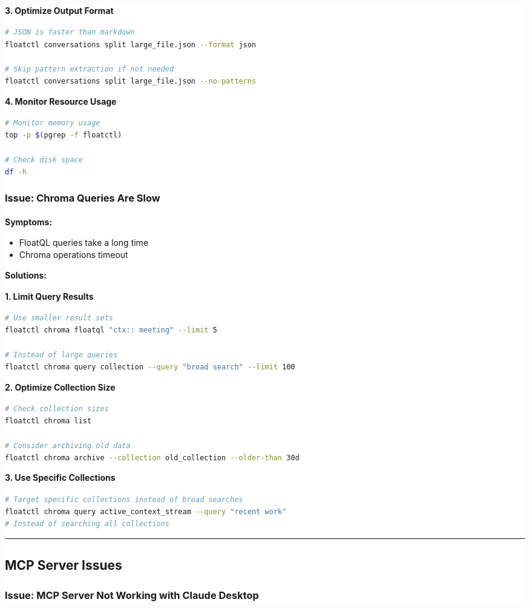 **3. Optimize Output Format**
```bash
# JSON is faster than markdown
floatctl conversations split large_file.json --format json

# Skip pattern extraction if not needed
floatctl conversations split large_file.json --no-patterns
```

**4. Monitor Resource Usage**
```bash
# Monitor memory usage
top -p $(pgrep -f floatctl)

# Check disk space
df -h
```

### Issue: Chroma Queries Are Slow

**Symptoms:**
- FloatQL queries take a long time
- Chroma operations timeout

**Solutions:**

**1. Limit Query Results**
```bash
# Use smaller result sets
floatctl chroma floatql "ctx:: meeting" --limit 5

# Instead of large queries
floatctl chroma query collection --query "broad search" --limit 100
```

**2. Optimize Collection Size**
```bash
# Check collection sizes
floatctl chroma list

# Consider archiving old data
floatctl chroma archive --collection old_collection --older-than 30d
```

**3. Use Specific Collections**
```bash
# Target specific collections instead of broad searches
floatctl chroma query active_context_stream --query "recent work"
# Instead of searching all collections
```

---

## MCP Server Issues

### Issue: MCP Server Not Working with Claude Desktop
